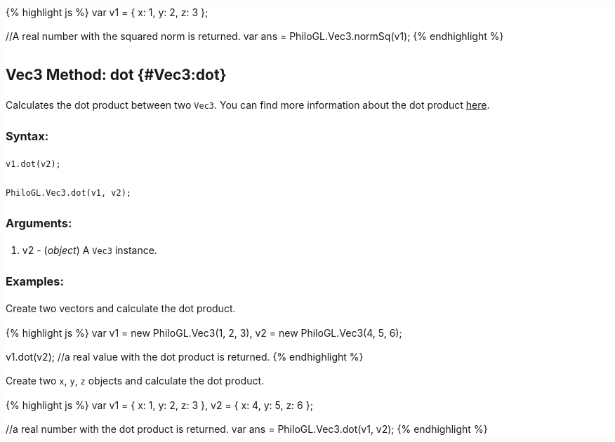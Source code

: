 {% highlight js %}
  var v1 = {
        x: 1,
        y: 2,
        z: 3
      };

  //A real number with the squared norm is returned.
  var ans = PhiloGL.Vec3.normSq(v1);
{% endhighlight %}


Vec3 Method: dot {#Vec3:dot}
------------------------------------

Calculates the dot product between two `Vec3`. You can find more information about the 
dot product [here](http://en.wikipedia.org/wiki/Dot_product).

### Syntax:

	v1.dot(v2);

    PhiloGL.Vec3.dot(v1, v2);

### Arguments:

1. v2 - (*object*) A `Vec3` instance.

### Examples:

Create two vectors and calculate the dot product.

{% highlight js %}
  var v1 = new PhiloGL.Vec3(1, 2, 3),
      v2 = new PhiloGL.Vec3(4, 5, 6);

  v1.dot(v2); //a real value with the dot product is returned.
{% endhighlight %}

Create two `x`, `y`, `z` objects and calculate the dot product.

{% highlight js %}
  var v1 = {
        x: 1,
        y: 2,
        z: 3
      },
      v2 = {
        x: 4,
        y: 5,
        z: 6
      };

  //a real number with the dot product is returned.
  var ans = PhiloGL.Vec3.dot(v1, v2);
{% endhighlight %}
